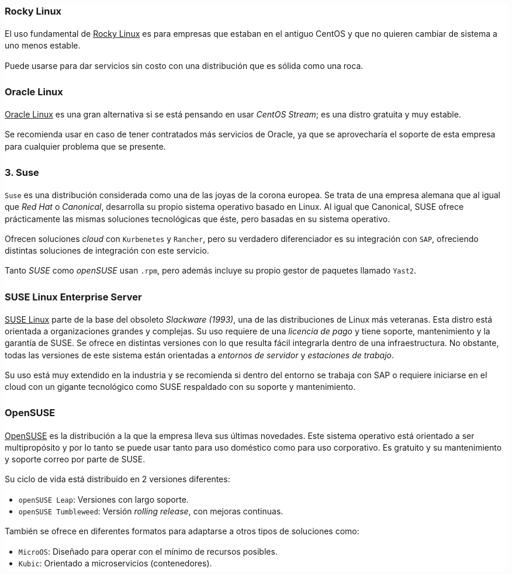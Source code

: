 ### Rocky Linux
El uso fundamental de [Rocky Linux](https://rockylinux.org/download) es para empresas que estaban en el antiguo CentOS y que no quieren cambiar de sistema a uno menos estable. 

Puede usarse para dar servicios sin costo con una distribución que es sólida como una roca.

### Oracle Linux
[Oracle Linux](https://www.oracle.com/linux/technologies/oracle-linux-downloads.html) es una gran alternativa si se está pensando en usar *CentOS Stream*; es una distro gratuita y muy estable.

Se recomienda usar en caso de tener contratados más servicios de Oracle, ya que se aprovecharía el soporte de esta empresa para cualquier problema que se presente.

### 3. Suse
`Suse` es una distribución considerada como una de las joyas de la corona europea. Se trata de una empresa alemana que al igual que *Red Hat* o *Canonical*, desarrolla su propio sistema operativo basado en Linux. Al igual que Canonical, SUSE ofrece prácticamente las mismas soluciones tecnológicas que éste, pero basadas en su sistema operativo.

Ofrecen soluciones *cloud* con `Kurbenetes` y `Rancher`, pero su verdadero diferenciador es su integración con `SAP`, ofreciendo distintas soluciones de integración con este servicio.

Tanto *SUSE* como *openSUSE* usan `.rpm`, pero además incluye su propio gestor de paquetes llamado `Yast2`.

### SUSE Linux Enterprise Server
[SUSE Linux](https://www.suse.com/es-es/products/) parte de la base del obsoleto *Slackware (1993)*, una de las distribuciones de Linux más veteranas. Esta distro está orientada a organizaciones grandes y complejas. Su uso requiere de una *licencia de pago* y tiene soporte, mantenimiento y la garantía de SUSE. Se ofrece en distintas versiones con lo que resulta fácil integrarla dentro de una infraestructura. No obstante, todas las versiones de este sistema están orientadas a *entornos de servidor* y *estaciones de trabajo*.

Su uso está muy extendido en la industria y se recomienda si dentro del entorno se trabaja con SAP o requiere iniciarse en el cloud con un gigante tecnológico como SUSE respaldado con su soporte y mantenimiento.

### OpenSUSE
[OpenSUSE](https://get.opensuse.org/) es la distribución a la que la empresa lleva sus últimas novedades. Este sistema operativo está orientado a ser multipropósito y por lo tanto se puede usar tanto para uso doméstico como para uso corporativo. Es gratuito y su mantenimiento y soporte correo por parte de SUSE.

Su ciclo de vida está distribuido en 2 versiones diferentes:

- `openSUSE Leap`: Versiones con largo soporte.
- `openSUSE Tumbleweed`: Versión *rolling release*, con mejoras continuas.

También se ofrece en diferentes formatos para adaptarse a otros tipos de soluciones como:

- `MicroOS`: Diseñado para operar con el mínimo de recursos posibles.
- `Kubic`: Orientado a microservicios (contenedores).
